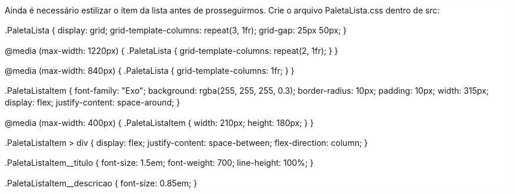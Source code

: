 
Ainda é necessário estilizar o item da lista antes de prosseguirmos. Crie o arquivo PaletaLista.css dentro de src:


.PaletaLista {
  display: grid;
  grid-template-columns: repeat(3, 1fr);
  grid-gap: 25px 50px;
}

@media (max-width: 1220px) {
  .PaletaLista {
    grid-template-columns: repeat(2, 1fr);
  }
}

@media (max-width: 840px) {
  .PaletaLista {
    grid-template-columns: 1fr;
  }
}

.PaletaListaItem {
  font-family: "Exo";
  background: rgba(255, 255, 255, 0.3);
  border-radius: 10px;
  padding: 10px;
  width: 315px;
  display: flex;
  justify-content: space-around;
}

@media (max-width: 400px) {
  .PaletaListaItem {
    width: 210px;
    height: 180px;
  }
}

.PaletaListaItem > div {
  display: flex;
  justify-content: space-between;
  flex-direction: column;
}

.PaletaListaItem__titulo {
  font-size: 1.5em;
  font-weight: 700;
  line-height: 100%;
}

.PaletaListaItem__descricao {
  font-size: 0.85em;
}
